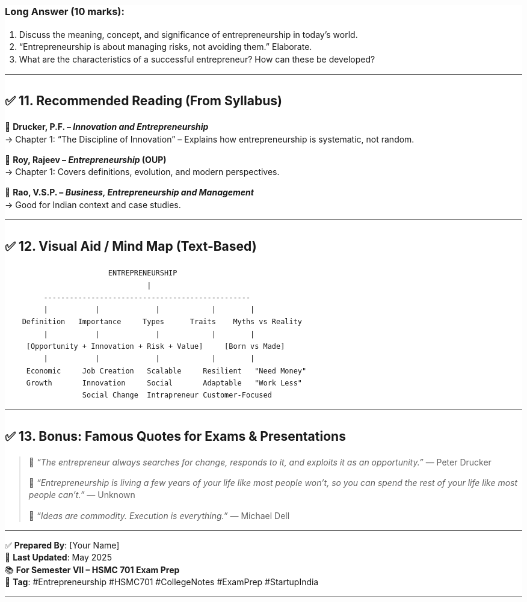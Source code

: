 ### Long Answer (10 marks):
1. Discuss the meaning, concept, and significance of entrepreneurship in today’s world.
2. “Entrepreneurship is about managing risks, not avoiding them.” Elaborate.
3. What are the characteristics of a successful entrepreneur? How can these be developed?

---

## ✅ 11. Recommended Reading (From Syllabus)

📘 **Drucker, P.F. – *Innovation and Entrepreneurship***  
→ Chapter 1: “The Discipline of Innovation” – Explains how entrepreneurship is systematic, not random.

📘 **Roy, Rajeev – *Entrepreneurship* (OUP)**  
→ Chapter 1: Covers definitions, evolution, and modern perspectives.

📘 **Rao, V.S.P. – *Business, Entrepreneurship and Management***  
→ Good for Indian context and case studies.

---

## ✅ 12. Visual Aid / Mind Map (Text-Based)

```
                        ENTREPRENEURSHIP
                                 |
         ------------------------------------------------
         |           |             |            |        |
    Definition   Importance     Types      Traits    Myths vs Reality
         |           |             |            |        |
     [Opportunity + Innovation + Risk + Value]     [Born vs Made]
         |           |             |            |        |
     Economic     Job Creation   Scalable     Resilient   "Need Money"
     Growth       Innovation     Social       Adaptable   "Work Less"
                  Social Change  Intrapreneur Customer-Focused
```

---

## ✅ 13. Bonus: Famous Quotes for Exams & Presentations

> 🔹 *“The entrepreneur always searches for change, responds to it, and exploits it as an opportunity.”* — Peter Drucker  
>  
> 🔹 *“Entrepreneurship is living a few years of your life like most people won’t, so you can spend the rest of your life like most people can’t.”* — Unknown  
>  
> 🔹 *“Ideas are commodity. Execution is everything.”* — Michael Dell  

---

✅ **Prepared By**: [Your Name]  
📅 **Last Updated**: May 2025  
📚 **For Semester VII – HSMC 701 Exam Prep**  
🔖 **Tag**: #Entrepreneurship #HSMC701 #CollegeNotes #ExamPrep #StartupIndia

---
